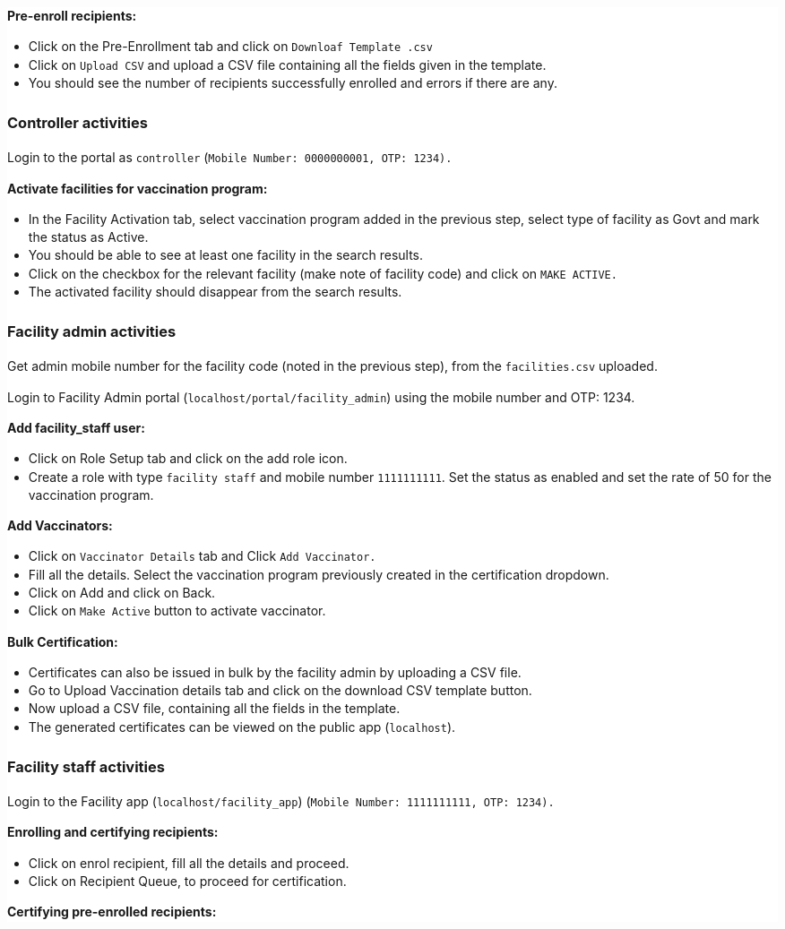 **Pre-enroll recipients:**

* Click on the Pre-Enrollment tab and click on `Downloaf Template .csv`
* Click on `Upload CSV` and upload a CSV file containing all the fields given in the template.
* You should see the number of recipients successfully enrolled and errors if there are any.

### **Controller activities**

Login to the portal as `controller` (`Mobile Number: 0000000001, OTP: 1234).`

**Activate facilities for vaccination program:**

* In the Facility Activation tab, select vaccination program added in the previous step, select type of facility as Govt and mark the status as Active.
* You should be able to see at least one facility in the search results.
* Click on the checkbox for the relevant facility (make note of facility code) and click on `MAKE ACTIVE.`
* The activated facility should disappear from the search results.

### Facility admin activities

Get admin mobile number for the facility code (noted in the previous step), from the `facilities.csv` uploaded.

Login to Facility Admin portal (`localhost/portal/facility_admin`) using the mobile number and OTP: 1234.

**Add facility\_staff user:**

* Click on Role Setup tab and click on the add role icon.
* Create a role with type `facility staff` and mobile number `1111111111`. Set the status as enabled and set the rate of 50 for the vaccination program.

**Add Vaccinators:**

* Click on `Vaccinator Details` tab and Click `Add Vaccinator.`
* Fill all the details. Select the vaccination program previously created in the certification dropdown.
* Click on Add and click on Back.
* Click on `Make Active` button to activate vaccinator.

**Bulk Certification:**

* Certificates can also be issued in bulk by the facility admin by uploading a CSV file.
* Go to Upload Vaccination details tab and click on the download CSV template button.
* Now upload a CSV file, containing all the fields in the template.
* The generated certificates can be viewed on the public app (`localhost`).

### **Facility staff activities**

Login to the Facility app (`localhost/facility_app`) (`Mobile Number: 1111111111, OTP: 1234).`

**Enrolling and certifying recipients:**

* Click on enrol recipient, fill all the details and proceed.
* Click on Recipient Queue, to proceed for certification.

**Certifying pre-enrolled recipients:**
